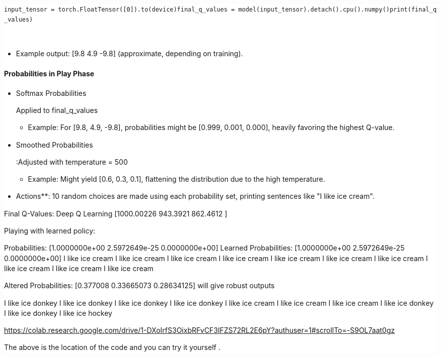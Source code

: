   `input_tensor = torch.FloatTensor([0]).to(device)final_q_values = model(input_tensor).detach().cpu().numpy()print(final_q_values)`

  ​

  - Example output: [9.8 4.9 -9.8] (approximate, depending on training).

#### **Probabilities in Play Phase**

- Softmax Probabilities

   Applied to final_q_values

  - Example: For [9.8, 4.9, -9.8], probabilities might be [0.999, 0.001, 0.000], heavily favoring the highest Q-value.

- Smoothed Probabilities

  :Adjusted with temperature = 500

  - Example: Might yield [0.6, 0.3, 0.1], flattening the distribution due to the high temperature.

- Actions**: 10 random choices are made using each probability set, printing sentences like "I like ice cream".



Final Q-Values: Deep Q Learning
[1000.00226  943.3921   862.4612 ]

Playing with learned policy:

Probabilities: [1.0000000e+00 2.5972649e-25 0.0000000e+00]
Learned Probabilities: [1.0000000e+00 2.5972649e-25 0.0000000e+00]
I like ice cream
I like ice cream
I like ice cream
I like ice cream
I like ice cream
I like ice cream
I like ice cream
I like ice cream
I like ice cream
I like ice cream

Altered Probabilities: [0.377008   0.33665073 0.28634125] will give robust outputs 

I like ice donkey
I like ice donkey
I like ice donkey
I like ice donkey
I like ice cream
I like ice cream
I like ice cream
I like ice donkey
I like ice donkey
I like ice hockey



https://colab.research.google.com/drive/1-DXoIrfS3OixbRFvCF3IFZS72RL2E6pY?authuser=1#scrollTo=-S9OL7aat0gz



The above is the location of the code and you can try it yourself .



